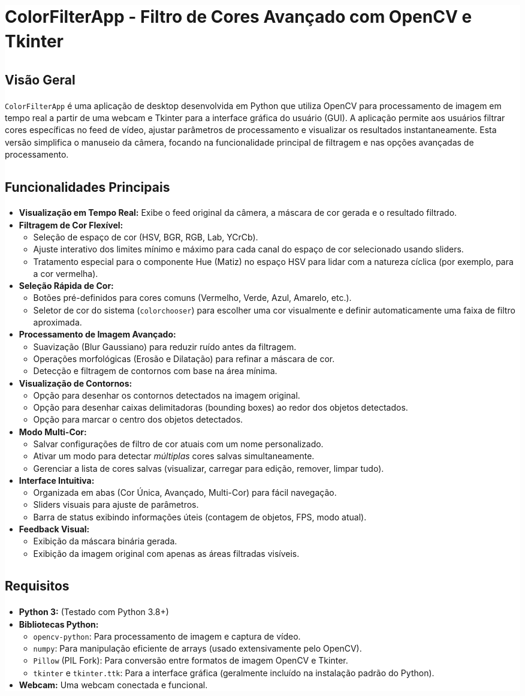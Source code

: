# ColorFilterApp - Filtro de Cores Avançado com OpenCV e Tkinter

## Visão Geral

`ColorFilterApp` é uma aplicação de desktop desenvolvida em Python que utiliza OpenCV para processamento de imagem em tempo real a partir de uma webcam e Tkinter para a interface gráfica do usuário (GUI). A aplicação permite aos usuários filtrar cores específicas no feed de vídeo, ajustar parâmetros de processamento e visualizar os resultados instantaneamente. Esta versão simplifica o manuseio da câmera, focando na funcionalidade principal de filtragem e nas opções avançadas de processamento.

## Funcionalidades Principais

* **Visualização em Tempo Real:** Exibe o feed original da câmera, a máscara de cor gerada e o resultado filtrado.
* **Filtragem de Cor Flexível:**
  * Seleção de espaço de cor (HSV, BGR, RGB, Lab, YCrCb).
  * Ajuste interativo dos limites mínimo e máximo para cada canal do espaço de cor selecionado usando sliders.
  * Tratamento especial para o componente Hue (Matiz) no espaço HSV para lidar com a natureza cíclica (por exemplo, para a cor vermelha).
* **Seleção Rápida de Cor:**
  * Botões pré-definidos para cores comuns (Vermelho, Verde, Azul, Amarelo, etc.).
  * Seletor de cor do sistema (`colorchooser`) para escolher uma cor visualmente e definir automaticamente uma faixa de filtro aproximada.
* **Processamento de Imagem Avançado:**
  * Suavização (Blur Gaussiano) para reduzir ruído antes da filtragem.
  * Operações morfológicas (Erosão e Dilatação) para refinar a máscara de cor.
  * Detecção e filtragem de contornos com base na área mínima.
* **Visualização de Contornos:**
  * Opção para desenhar os contornos detectados na imagem original.
  * Opção para desenhar caixas delimitadoras (bounding boxes) ao redor dos objetos detectados.
  * Opção para marcar o centro dos objetos detectados.
* **Modo Multi-Cor:**
  * Salvar configurações de filtro de cor atuais com um nome personalizado.
  * Ativar um modo para detectar *múltiplas* cores salvas simultaneamente.
  * Gerenciar a lista de cores salvas (visualizar, carregar para edição, remover, limpar tudo).
* **Interface Intuitiva:**
  * Organizada em abas (Cor Única, Avançado, Multi-Cor) para fácil navegação.
  * Sliders visuais para ajuste de parâmetros.
  * Barra de status exibindo informações úteis (contagem de objetos, FPS, modo atual).
* **Feedback Visual:**
  * Exibição da máscara binária gerada.
  * Exibição da imagem original com apenas as áreas filtradas visíveis.

## Requisitos

* **Python 3:** (Testado com Python 3.8+)
* **Bibliotecas Python:**
  * `opencv-python`: Para processamento de imagem e captura de vídeo.
  * `numpy`: Para manipulação eficiente de arrays (usado extensivamente pelo OpenCV).
  * `Pillow` (PIL Fork): Para conversão entre formatos de imagem OpenCV e Tkinter.
  * `tkinter` e `tkinter.ttk`: Para a interface gráfica (geralmente incluído na instalação padrão do Python).
* **Webcam:** Uma webcam conectada e funcional.
